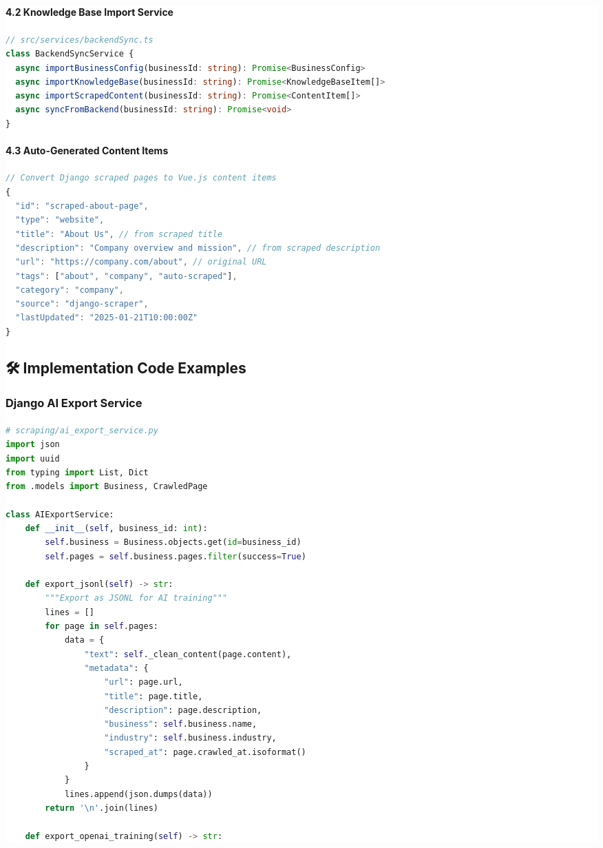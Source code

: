 ```typescript
```

#### **4.2 Knowledge Base Import Service**
```typescript
// src/services/backendSync.ts
class BackendSyncService {
  async importBusinessConfig(businessId: string): Promise<BusinessConfig>
  async importKnowledgeBase(businessId: string): Promise<KnowledgeBaseItem[]>
  async importScrapedContent(businessId: string): Promise<ContentItem[]>
  async syncFromBackend(businessId: string): Promise<void>
}
```

#### **4.3 Auto-Generated Content Items**
```typescript
// Convert Django scraped pages to Vue.js content items
{
  "id": "scraped-about-page",
  "type": "website",
  "title": "About Us", // from scraped title
  "description": "Company overview and mission", // from scraped description
  "url": "https://company.com/about", // original URL
  "tags": ["about", "company", "auto-scraped"],
  "category": "company",
  "source": "django-scraper",
  "lastUpdated": "2025-01-21T10:00:00Z"
}
```

## 🛠️ **Implementation Code Examples**

### **Django AI Export Service**
```python
# scraping/ai_export_service.py
import json
import uuid
from typing import List, Dict
from .models import Business, CrawledPage

class AIExportService:
    def __init__(self, business_id: int):
        self.business = Business.objects.get(id=business_id)
        self.pages = self.business.pages.filter(success=True)

    def export_jsonl(self) -> str:
        """Export as JSONL for AI training"""
        lines = []
        for page in self.pages:
            data = {
                "text": self._clean_content(page.content),
                "metadata": {
                    "url": page.url,
                    "title": page.title,
                    "description": page.description,
                    "business": self.business.name,
                    "industry": self.business.industry,
                    "scraped_at": page.crawled_at.isoformat()
                }
            }
            lines.append(json.dumps(data))
        return '\n'.join(lines)

    def export_openai_training(self) -> str:
```
